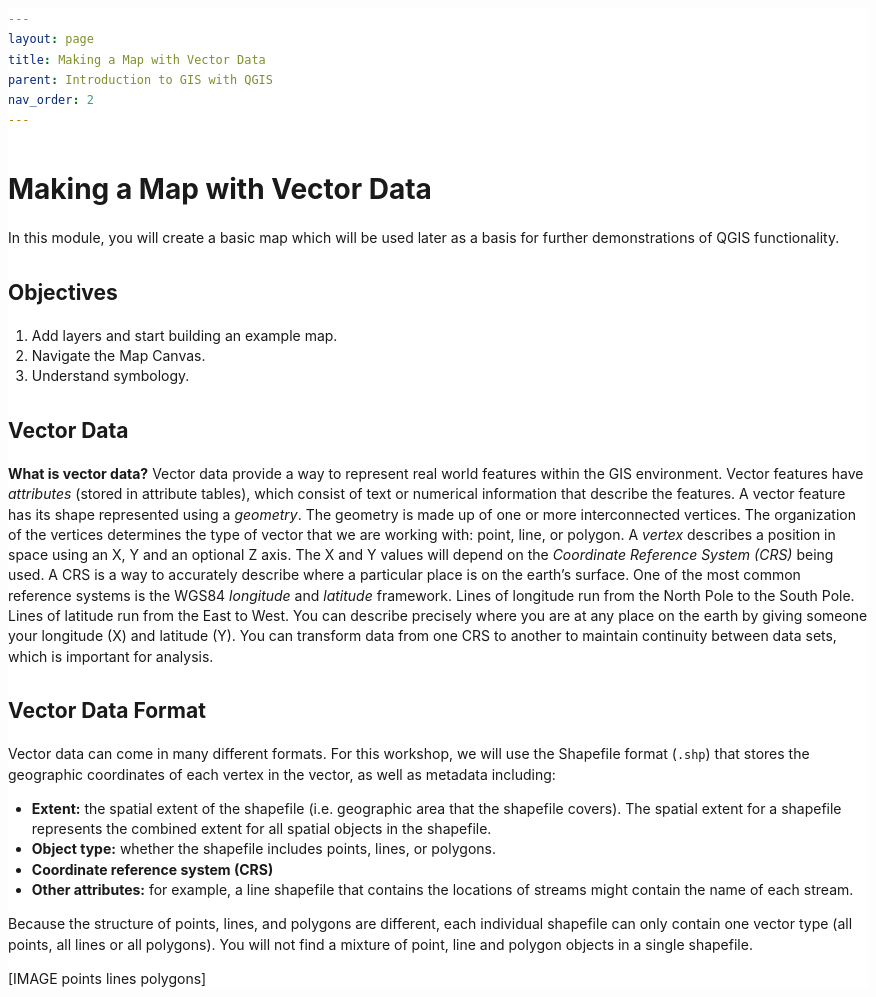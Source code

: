 ```yaml
---
layout: page
title: Making a Map with Vector Data
parent: Introduction to GIS with QGIS
nav_order: 2
---
```


# Making a Map with Vector Data
In this module, you will create a basic map which will be used later as a basis for further demonstrations of QGIS functionality.

## Objectives
1. Add layers and start building an example map.
2. Navigate the Map Canvas.
3. Understand symbology.

## Vector Data
**What is vector data?** Vector data provide a way to represent real world features within the GIS environment. Vector features have *attributes* (stored in attribute tables), which consist of text or numerical information that describe the features. A vector feature has its shape represented using a *geometry*. The geometry is made up of one or more interconnected vertices. The organization of the vertices determines the type of vector that we are working with: point, line, or polygon. A *vertex* describes a position in space using an X, Y and an optional Z axis. The X and Y values will depend on the *Coordinate Reference System (CRS)* being used. A CRS is a way to accurately describe where a particular place is on the earth’s surface. One of the most common reference systems is the WGS84 *longitude* and *latitude* framework. Lines of longitude run from the North Pole to the South Pole. Lines of latitude run from the East to West. You can describe precisely where you are at any place on the earth by giving someone your longitude (X) and latitude (Y). You can transform data from one CRS to another to maintain continuity between data sets, which is important for analysis.

## Vector Data Format
Vector data can come in many different formats. For this workshop, we will use the Shapefile format (`.shp`) that stores the geographic coordinates of each vertex in the vector, as well as metadata including:
* **Extent:** the spatial extent of the shapefile (i.e. geographic area that the shapefile covers). The spatial extent for a shapefile represents the combined extent for all spatial objects in the shapefile.
* **Object type:** whether the shapefile includes points, lines, or polygons.
* **Coordinate reference system (CRS)**
* **Other attributes:** for example, a line shapefile that contains the locations of streams might contain the name of each stream.

Because the structure of points, lines, and polygons are different, each individual shapefile can only contain one vector type (all points, all lines or all polygons). You will not find a mixture of point, line and polygon objects in a single shapefile.

[IMAGE points lines polygons]
